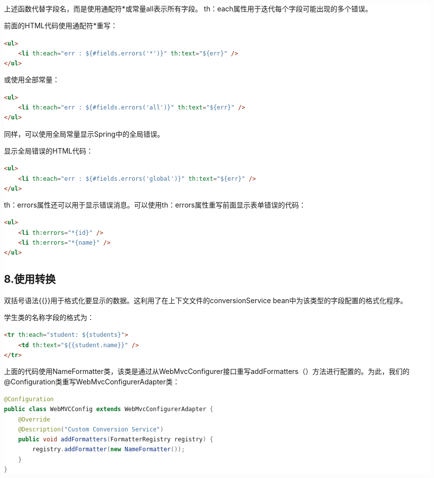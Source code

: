 上述函数代替字段名，而是使用通配符*或常量all表示所有字段。 th：each属性用于迭代每个字段可能出现的多个错误。

前面的HTML代码使用通配符*重写：
```html
<ul>
    <li th:each="err : ${#fields.errors('*')}" th:text="${err}" />
</ul>
```
或使用全部常量：
```html
<ul>
    <li th:each="err : ${#fields.errors('all')}" th:text="${err}" />
</ul>
```
同样，可以使用全局常量显示Spring中的全局错误。

显示全局错误的HTML代码：
```html
<ul>
    <li th:each="err : ${#fields.errors('global')}" th:text="${err}" />
</ul>
```
th：errors属性还可以用于显示错误消息。可以使用th：errors属性重写前面显示表单错误的代码：

```html
<ul>
    <li th:errors="*{id}" />
    <li th:errors="*{name}" />
</ul>
```

## 8.使用转换
双括号语法{{}}用于格式化要显示的数据。这利用了在上下文文件的conversionService bean中为该类型的字段配置的格式化程序。

学生类的名称字段的格式为：

```html
<tr th:each="student: ${students}">
    <td th:text="${{student.name}}" />
</tr>
```


上面的代码使用NameFormatter类，该类是通过从WebMvcConfigurer接口重写addFormatters（）方法进行配置的。为此，我们的@Configuration类重写WebMvcConfigurerAdapter类：

```java
@Configuration
public class WebMVCConfig extends WebMvcConfigurerAdapter {
    @Override
    @Description("Custom Conversion Service")
    public void addFormatters(FormatterRegistry registry) {
        registry.addFormatter(new NameFormatter());
    }
}
```
